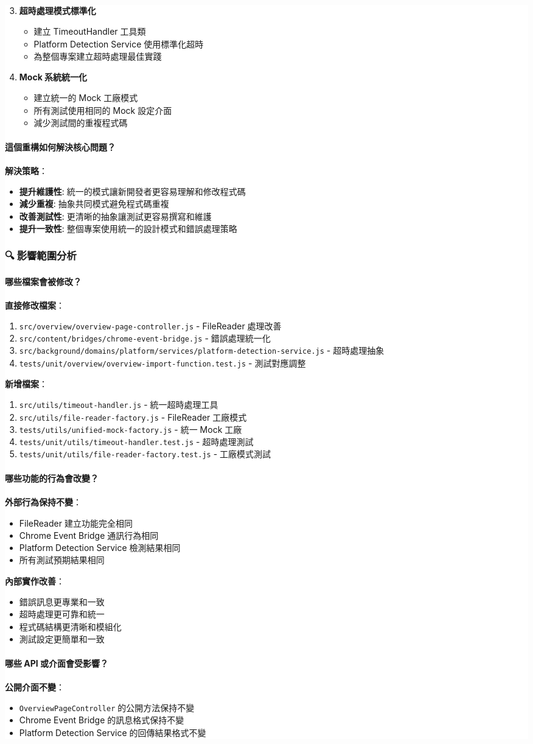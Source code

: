 3. **超時處理模式標準化**
   - 建立 TimeoutHandler 工具類
   - Platform Detection Service 使用標準化超時
   - 為整個專案建立超時處理最佳實踐

4. **Mock 系統統一化**
   - 建立統一的 Mock 工廠模式
   - 所有測試使用相同的 Mock 設定介面
   - 減少測試間的重複程式碼

#### 這個重構如何解決核心問題？

**解決策略**：

- **提升維護性**: 統一的模式讓新開發者更容易理解和修改程式碼
- **減少重複**: 抽象共同模式避免程式碼重複
- **改善測試性**: 更清晰的抽象讓測試更容易撰寫和維護
- **提升一致性**: 整個專案使用統一的設計模式和錯誤處理策略

### 🔍 影響範圍分析

#### 哪些檔案會被修改？

**直接修改檔案**：
1. `src/overview/overview-page-controller.js` - FileReader 處理改善
2. `src/content/bridges/chrome-event-bridge.js` - 錯誤處理統一化
3. `src/background/domains/platform/services/platform-detection-service.js` - 超時處理抽象
4. `tests/unit/overview/overview-import-function.test.js` - 測試對應調整

**新增檔案**：
1. `src/utils/timeout-handler.js` - 統一超時處理工具
2. `src/utils/file-reader-factory.js` - FileReader 工廠模式
3. `tests/utils/unified-mock-factory.js` - 統一 Mock 工廠
4. `tests/unit/utils/timeout-handler.test.js` - 超時處理測試
5. `tests/unit/utils/file-reader-factory.test.js` - 工廠模式測試

#### 哪些功能的行為會改變？

**外部行為保持不變**：
- FileReader 建立功能完全相同
- Chrome Event Bridge 通訊行為相同
- Platform Detection Service 檢測結果相同
- 所有測試預期結果相同

**內部實作改善**：
- 錯誤訊息更專業和一致
- 超時處理更可靠和統一
- 程式碼結構更清晰和模組化
- 測試設定更簡單和一致

#### 哪些 API 或介面會受影響？

**公開介面不變**：
- `OverviewPageController` 的公開方法保持不變
- Chrome Event Bridge 的訊息格式保持不變
- Platform Detection Service 的回傳結果格式不變
